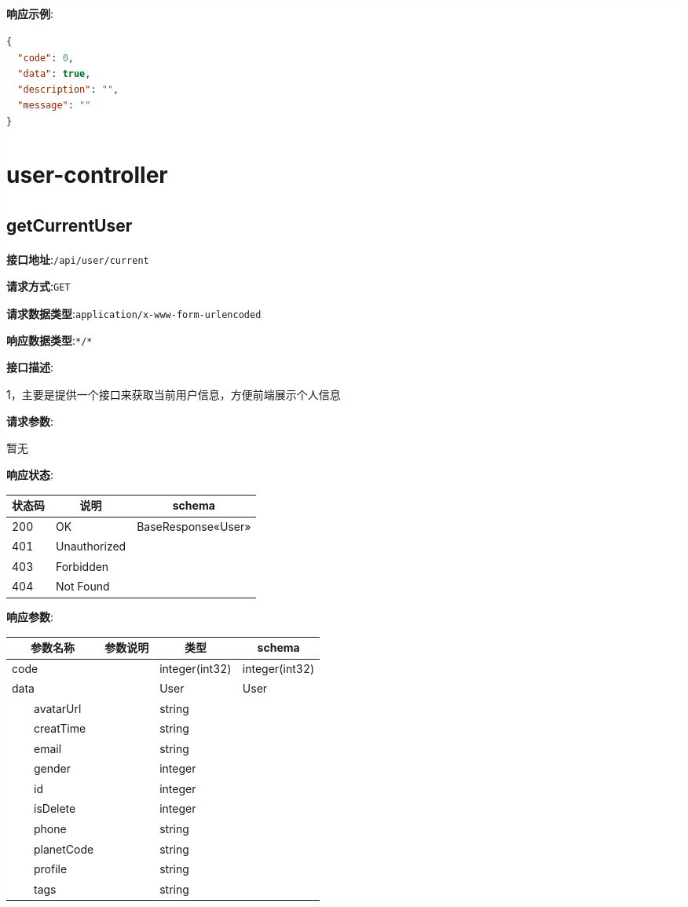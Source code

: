 **响应示例**:

```json
{
  "code": 0,
  "data": true,
  "description": "",
  "message": ""
}
```

# user-controller

## getCurrentUser

**接口地址**:`/api/user/current`

**请求方式**:`GET`

**请求数据类型**:`application/x-www-form-urlencoded`

**响应数据类型**:`*/*`

**接口描述**:

1，主要是提供一个接口来获取当前用户信息，方便前端展示个人信息

**请求参数**:

暂无

**响应状态**:

| 状态码 | 说明           | schema             |
|-----|--------------|--------------------| 
| 200 | OK           | BaseResponse«User» |
| 401 | Unauthorized |                    |
| 403 | Forbidden    |                    |
| 404 | Not Found    |                    |

**响应参数**:

| 参数名称                     | 参数说明 | 类型             | schema         |
|--------------------------|------|----------------|----------------| 
| code                     |      | integer(int32) | integer(int32) |
| data                     |      | User           | User           |
| &emsp;&emsp;avatarUrl    |      | string         |                |
| &emsp;&emsp;creatTime    |      | string         |                |
| &emsp;&emsp;email        |      | string         |                |
| &emsp;&emsp;gender       |      | integer        |                |
| &emsp;&emsp;id           |      | integer        |                |
| &emsp;&emsp;isDelete     |      | integer        |                |
| &emsp;&emsp;phone        |      | string         |                |
| &emsp;&emsp;planetCode   |      | string         |                |
| &emsp;&emsp;profile      |      | string         |                |
| &emsp;&emsp;tags         |      | string         |                |